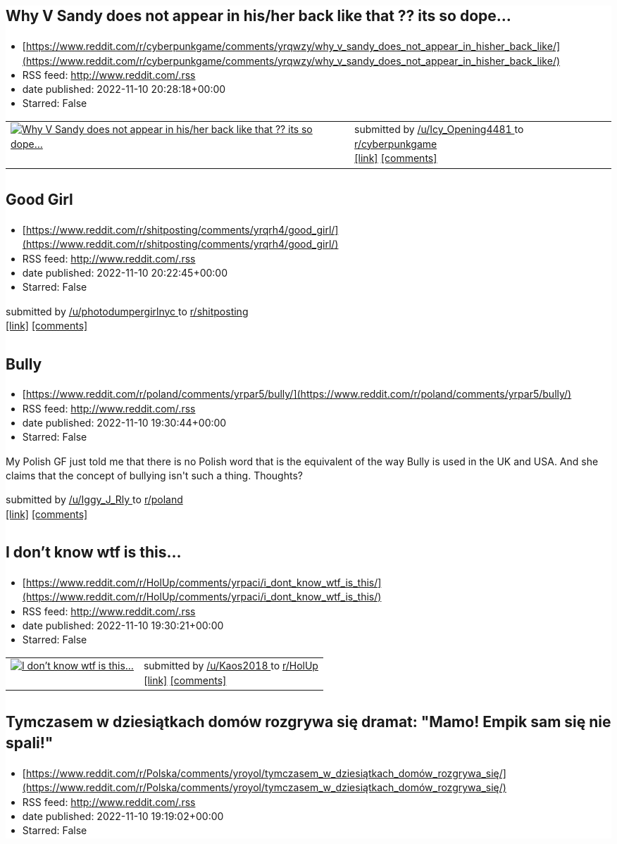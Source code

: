 ## Why V Sandy does not appear in his/her back like that ?? its so dope…
 - [https://www.reddit.com/r/cyberpunkgame/comments/yrqwzy/why_v_sandy_does_not_appear_in_hisher_back_like/](https://www.reddit.com/r/cyberpunkgame/comments/yrqwzy/why_v_sandy_does_not_appear_in_hisher_back_like/)
 - RSS feed: http://www.reddit.com/.rss
 - date published: 2022-11-10 20:28:18+00:00
 - Starred: False

<table> <tr><td> <a href="https://www.reddit.com/r/cyberpunkgame/comments/yrqwzy/why_v_sandy_does_not_appear_in_hisher_back_like/"> <img alt="Why V Sandy does not appear in his/her back like that ?? its so dope…" src="https://preview.redd.it/fyxmlrt5o6z91.jpg?width=640&amp;crop=smart&amp;auto=webp&amp;s=646ff7272f5deecb980122469f4e1bbc4765c0d4" title="Why V Sandy does not appear in his/her back like that ?? its so dope…" /> </a> </td><td> &#32; submitted by &#32; <a href="https://www.reddit.com/user/Icy_Opening4481"> /u/Icy_Opening4481 </a> &#32; to &#32; <a href="https://www.reddit.com/r/cyberpunkgame/"> r/cyberpunkgame </a> <br /> <span><a href="https://i.redd.it/fyxmlrt5o6z91.jpg">[link]</a></span> &#32; <span><a href="https://www.reddit.com/r/cyberpunkgame/comments/yrqwzy/why_v_sandy_does_not_appear_in_hisher_back_like/">[comments]</a></span> </td></tr></table>

## Good Girl
 - [https://www.reddit.com/r/shitposting/comments/yrqrh4/good_girl/](https://www.reddit.com/r/shitposting/comments/yrqrh4/good_girl/)
 - RSS feed: http://www.reddit.com/.rss
 - date published: 2022-11-10 20:22:45+00:00
 - Starred: False

&#32; submitted by &#32; <a href="https://www.reddit.com/user/photodumpergirlnyc"> /u/photodumpergirlnyc </a> &#32; to &#32; <a href="https://www.reddit.com/r/shitposting/"> r/shitposting </a> <br /> <span><a href="https://i.redd.it/44xyqcmp48z91.jpg">[link]</a></span> &#32; <span><a href="https://www.reddit.com/r/shitposting/comments/yrqrh4/good_girl/">[comments]</a></span>

## Bully
 - [https://www.reddit.com/r/poland/comments/yrpar5/bully/](https://www.reddit.com/r/poland/comments/yrpar5/bully/)
 - RSS feed: http://www.reddit.com/.rss
 - date published: 2022-11-10 19:30:44+00:00
 - Starred: False

<div class="md"><p>My Polish GF just told me that there is no Polish word that is the equivalent of the way Bully is used in the UK and USA. And she claims that the concept of bullying isn't such a thing. Thoughts?</p> </div> &#32; submitted by &#32; <a href="https://www.reddit.com/user/Iggy_J_Rly"> /u/Iggy_J_Rly </a> &#32; to &#32; <a href="https://www.reddit.com/r/poland/"> r/poland </a> <br /> <span><a href="https://www.reddit.com/r/poland/comments/yrpar5/bully/">[link]</a></span> &#32; <span><a href="https://www.reddit.com/r/poland/comments/yrpar5/bully/">[comments]</a></span>

## I don’t know wtf is this…
 - [https://www.reddit.com/r/HolUp/comments/yrpaci/i_dont_know_wtf_is_this/](https://www.reddit.com/r/HolUp/comments/yrpaci/i_dont_know_wtf_is_this/)
 - RSS feed: http://www.reddit.com/.rss
 - date published: 2022-11-10 19:30:21+00:00
 - Starred: False

<table> <tr><td> <a href="https://www.reddit.com/r/HolUp/comments/yrpaci/i_dont_know_wtf_is_this/"> <img alt="I don’t know wtf is this…" src="https://preview.redd.it/19yuc4std6z91.jpg?width=640&amp;crop=smart&amp;auto=webp&amp;s=020cf2c342f376202a079e9c88bacf36cd0a9d9b" title="I don’t know wtf is this…" /> </a> </td><td> &#32; submitted by &#32; <a href="https://www.reddit.com/user/Kaos2018"> /u/Kaos2018 </a> &#32; to &#32; <a href="https://www.reddit.com/r/HolUp/"> r/HolUp </a> <br /> <span><a href="https://i.redd.it/19yuc4std6z91.jpg">[link]</a></span> &#32; <span><a href="https://www.reddit.com/r/HolUp/comments/yrpaci/i_dont_know_wtf_is_this/">[comments]</a></span> </td></tr></table>

## Tymczasem w dziesiątkach domów rozgrywa się dramat: "Mamo! Empik sam się nie spali!"
 - [https://www.reddit.com/r/Polska/comments/yroyol/tymczasem_w_dziesiątkach_domów_rozgrywa_się/](https://www.reddit.com/r/Polska/comments/yroyol/tymczasem_w_dziesiątkach_domów_rozgrywa_się/)
 - RSS feed: http://www.reddit.com/.rss
 - date published: 2022-11-10 19:19:02+00:00
 - Starred: False
